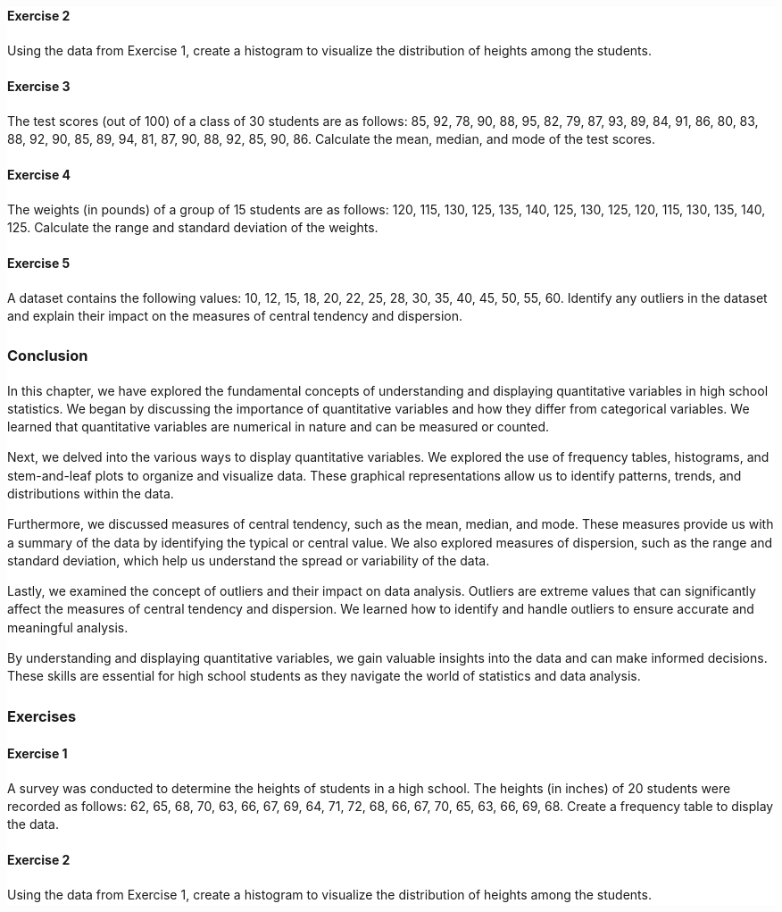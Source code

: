 #### Exercise 2
Using the data from Exercise 1, create a histogram to visualize the distribution of heights among the students.

#### Exercise 3
The test scores (out of 100) of a class of 30 students are as follows: 85, 92, 78, 90, 88, 95, 82, 79, 87, 93, 89, 84, 91, 86, 80, 83, 88, 92, 90, 85, 89, 94, 81, 87, 90, 88, 92, 85, 90, 86. Calculate the mean, median, and mode of the test scores.

#### Exercise 4
The weights (in pounds) of a group of 15 students are as follows: 120, 115, 130, 125, 135, 140, 125, 130, 125, 120, 115, 130, 135, 140, 125. Calculate the range and standard deviation of the weights.

#### Exercise 5
A dataset contains the following values: 10, 12, 15, 18, 20, 22, 25, 28, 30, 35, 40, 45, 50, 55, 60. Identify any outliers in the dataset and explain their impact on the measures of central tendency and dispersion.

### Conclusion

In this chapter, we have explored the fundamental concepts of understanding and displaying quantitative variables in high school statistics. We began by discussing the importance of quantitative variables and how they differ from categorical variables. We learned that quantitative variables are numerical in nature and can be measured or counted.

Next, we delved into the various ways to display quantitative variables. We explored the use of frequency tables, histograms, and stem-and-leaf plots to organize and visualize data. These graphical representations allow us to identify patterns, trends, and distributions within the data.

Furthermore, we discussed measures of central tendency, such as the mean, median, and mode. These measures provide us with a summary of the data by identifying the typical or central value. We also explored measures of dispersion, such as the range and standard deviation, which help us understand the spread or variability of the data.

Lastly, we examined the concept of outliers and their impact on data analysis. Outliers are extreme values that can significantly affect the measures of central tendency and dispersion. We learned how to identify and handle outliers to ensure accurate and meaningful analysis.

By understanding and displaying quantitative variables, we gain valuable insights into the data and can make informed decisions. These skills are essential for high school students as they navigate the world of statistics and data analysis.

### Exercises

#### Exercise 1
A survey was conducted to determine the heights of students in a high school. The heights (in inches) of 20 students were recorded as follows: 62, 65, 68, 70, 63, 66, 67, 69, 64, 71, 72, 68, 66, 67, 70, 65, 63, 66, 69, 68. Create a frequency table to display the data.

#### Exercise 2
Using the data from Exercise 1, create a histogram to visualize the distribution of heights among the students.
